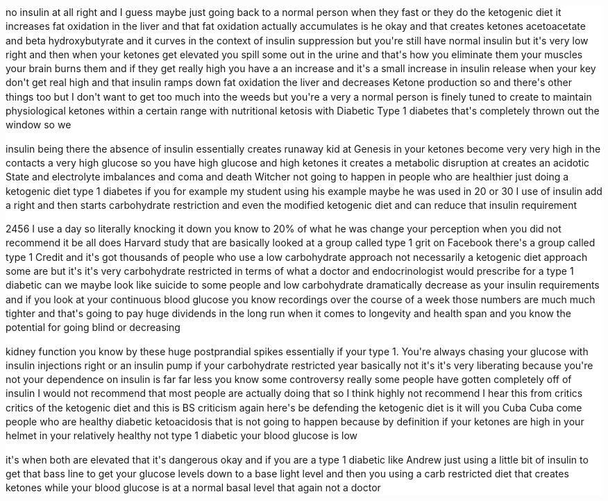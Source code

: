<timemark seconds="7975" />

no insulin at all right and I guess maybe just going back to a normal person when they fast or they do the ketogenic diet it increases fat oxidation in the liver and that fat oxidation actually accumulates is he okay and that creates ketones acetoacetate and beta hydroxybutyrate and it curves in the context of insulin suppression but you're still have normal insulin but it's very low right and then when your ketones get elevated you spill some out in the urine and that's how you eliminate them your muscles your brain burns them and if they get really high you have a an increase and it's a small increase in insulin release when your key don't get real high and that insulin ramps down fat oxidation the liver and decreases Ketone production so and there's other things too but I don't want to get too much into the weeds but you're a very a normal person is finely tuned to create to maintain physiological ketones within a certain range with nutritional ketosis with Diabetic Type 1 diabetes that's completely thrown out the window so we

<timemark seconds="8035" />

insulin being there the absence of insulin essentially creates runaway kid at Genesis in your ketones become very very high in the contacts a very high glucose so you have high glucose and high ketones it creates a metabolic disruption at creates an acidotic State and electrolyte imbalances and coma and death Witcher not going to happen in people who are healthier just doing a ketogenic diet type 1 diabetes if you for example my student using his example maybe he was used in 20 or 30 I use of insulin add a right and then starts carbohydrate restriction and even the modified ketogenic diet and can reduce that insulin requirement

<timemark seconds="8083" />

2456 I use a day so literally knocking it down you know to 20% of what he was change your perception when you did not recommend it be all does Harvard study that are basically looked at a group called type 1 grit on Facebook there's a group called type 1 Credit and it's got thousands of people who use a low carbohydrate approach not necessarily a ketogenic diet approach some are but it's it's very carbohydrate restricted in terms of what a doctor and endocrinologist would prescribe for a type 1 diabetic can we maybe look like suicide to some people and low carbohydrate dramatically decrease as your insulin requirements and if you look at your continuous blood glucose you know recordings over the course of a week those numbers are much much tighter and that's going to pay huge dividends in the long run when it comes to longevity and health span and you know the potential for going blind or decreasing

<timemark seconds="8143" />

kidney function you know by these huge postprandial spikes essentially if your type 1. You're always chasing your glucose with insulin injections right or an insulin pump if your carbohydrate restricted year basically not it's it's very liberating because you're not your dependence on insulin is far far less you know some controversy really some people have gotten completely off of insulin I would not recommend that most people are actually doing that so I think highly not recommend I hear this from critics critics of the ketogenic diet and this is BS criticism again here's be defending the ketogenic diet is it will you Cuba Cuba come people who are healthy diabetic ketoacidosis that is not going to happen because by definition if your ketones are high in your helmet in your relatively healthy not type 1 diabetic your blood glucose is low

<timemark seconds="8193" />

it's when both are elevated that it's dangerous okay and if you are a type 1 diabetic like Andrew just using a little bit of insulin to get that bass line to get your glucose levels down to a base light level and then you using a carb restricted diet that creates ketones while your blood glucose is at a normal basal level that again not a doctor
